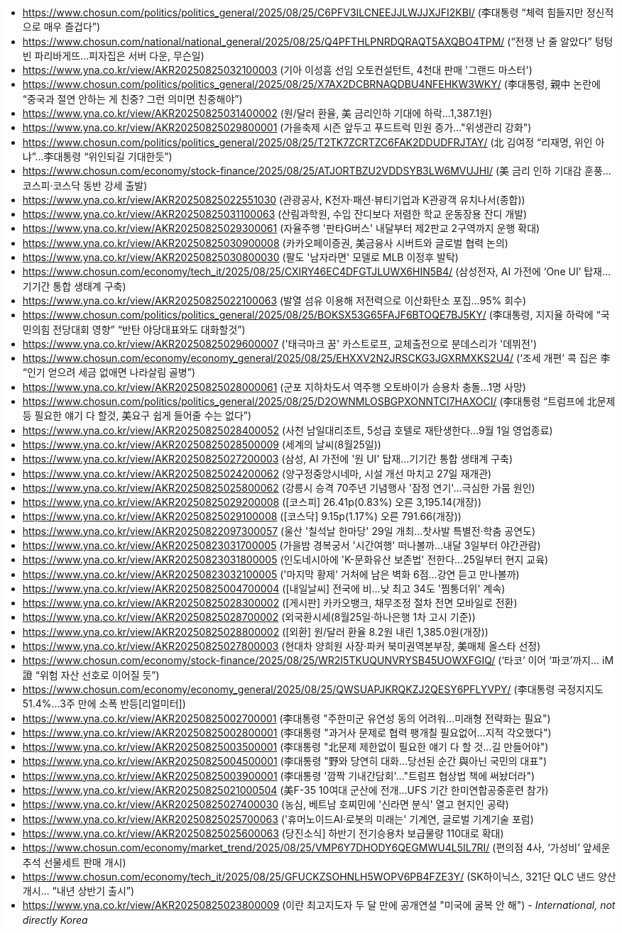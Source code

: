 *   https://www.chosun.com/politics/politics_general/2025/08/25/C6PFV3ILCNEEJJLWJJXJFI2KBI/ (李대통령 “체력 힘들지만 정신적으로 매우 즐겁다”)
*   https://www.chosun.com/national/national_general/2025/08/25/Q4PFTHLPNRDQRAQT5AXQBO4TPM/ (“전쟁 난 줄 알았다” 텅텅 빈 파리바게뜨…피자집은 서버 다운, 무슨일)
*   https://www.yna.co.kr/view/AKR20250825032100003 (기아 이성흠 선임 오토컨설턴트, 4천대 판매 '그랜드 마스터')
*   https://www.chosun.com/politics/politics_general/2025/08/25/X7AX2DCBRNAQDBU4NFEHKW3WKY/ (李대통령, 親中 논란에 “중국과 절연 안하는 게 친중? 그런 의미면 친중해야”)
*   https://www.yna.co.kr/view/AKR20250825031400002 (원/달러 환율, 美 금리인하 기대에 하락…1,387.1원)
*   https://www.yna.co.kr/view/AKR20250825029800001 (가을축제 시즌 앞두고 푸드트럭 민원 증가…"위생관리 강화")
*   https://www.chosun.com/politics/politics_general/2025/08/25/T2TK7ZCRTZC6FAK2DDUDFRJTAY/ (北 김여정 “리재명, 위인 아냐”...李대통령 “위인되길 기대한듯”)
*   https://www.chosun.com/economy/stock-finance/2025/08/25/ATJORTBZU2VDDSYB3LW6MVUJHI/ (美 금리 인하 기대감 훈풍… 코스피·코스닥 동반 강세 출발)
*   https://www.yna.co.kr/view/AKR20250825022551030 (관광공사, K전자·패션·뷰티기업과 K관광객 유치나서(종합))
*   https://www.yna.co.kr/view/AKR20250825031100063 (산림과학원, 수입 잔디보다 저렴한 학교 운동장용 잔디 개발)
*   https://www.yna.co.kr/view/AKR20250825029300061 (자율주행 '판타G버스' 내달부터 제2판교 2구역까지 운행 확대)
*   https://www.yna.co.kr/view/AKR20250825030900008 (카카오페이증권, 美금융사 시버트와 글로벌 협력 논의)
*   https://www.yna.co.kr/view/AKR20250825030800030 (팔도 '남자라면' 모델로 MLB 이정후 발탁)
*   https://www.chosun.com/economy/tech_it/2025/08/25/CXIRY46EC4DFGTJLUWX6HIN5B4/ (삼성전자, AI 가전에 ‘One UI’ 탑재… 기기간 통합 생태계 구축)
*   https://www.yna.co.kr/view/AKR20250825022100063 (발열 섬유 이용해 저전력으로 이산화탄소 포집…95% 회수)
*   https://www.chosun.com/politics/politics_general/2025/08/25/BOKSX53G65FAJF6BTOQE7BJ5KY/ (李대통령, 지지율 하락에 “국민의힘 전당대회 영향” “반탄 야당대표와도 대화할것”)
*   https://www.yna.co.kr/view/AKR20250825029600007 ('태극마크 꿈' 카스트로프, 교체출전으로 분데스리가 '데뷔전')
*   https://www.chosun.com/economy/economy_general/2025/08/25/EHXXV2N2JRSCKG3JGXRMXKS2U4/ (‘조세 개편’ 콕 집은 李 “인기 얻으려 세금 없애면 나라살림 골병”)
*   https://www.yna.co.kr/view/AKR20250825028000061 (군포 지하차도서 역주행 오토바이가 승용차 충돌…1명 사망)
*   https://www.chosun.com/politics/politics_general/2025/08/25/D2OWNMLOSBGPXONNTCI7HAXOCI/ (李대통령 “트럼프에 北문제 등 필요한 얘기 다 할것, 美요구 쉽게 들어줄 수는 없다”)
*   https://www.yna.co.kr/view/AKR20250825028400052 (사천 남일대리조트, 5성급 호텔로 재탄생한다…9월 1일 영업종료)
*   https://www.yna.co.kr/view/AKR20250825028500009 (세계의 날씨(8월25일))
*   https://www.yna.co.kr/view/AKR20250825027200003 (삼성, AI 가전에 '원 UI' 탑재…기기간 통합 생태계 구축)
*   https://www.yna.co.kr/view/AKR20250825024200062 (양구정중앙시네마, 시설 개선 마치고 27일 재개관)
*   https://www.yna.co.kr/view/AKR20250825025800062 (강릉시 승격 70주년 기념행사 '잠정 연기'…극심한 가뭄 원인)
*   https://www.yna.co.kr/view/AKR20250825029200008 ([코스피] 26.41p(0.83%) 오른 3,195.14(개장))
*   https://www.yna.co.kr/view/AKR20250825029100008 ([코스닥] 9.15p(1.17%) 오른 791.66(개장))
*   https://www.yna.co.kr/view/AKR20250822097300057 (울산 '칠석날 한마당' 29일 개최…찻사발 특별전·학춤 공연도)
*   https://www.yna.co.kr/view/AKR20250823031700005 (가을밤 경복궁서 '시간여행' 떠나볼까…내달 3일부터 야간관람)
*   https://www.yna.co.kr/view/AKR20250823031800005 (인도네시아에 'K-문화유산 보존법' 전한다…25일부터 현지 교육)
*   https://www.yna.co.kr/view/AKR20250823032100005 ('마지막 황제' 거처에 남은 벽화 6점…강연 듣고 만나볼까)
*   https://www.yna.co.kr/view/AKR20250825004700004 ([내일날씨] 전국에 비…낮 최고 34도 '찜통더위' 계속)
*   https://www.yna.co.kr/view/AKR20250825028300002 ([게시판] 카카오뱅크, 채무조정 절차 전면 모바일로 전환)
*   https://www.yna.co.kr/view/AKR20250825028700002 (외국환시세(8월25일·하나은행 1차 고시 기준))
*   https://www.yna.co.kr/view/AKR20250825028800002 ([외환] 원/달러 환율 8.2원 내린 1,385.0원(개장))
*   https://www.yna.co.kr/view/AKR20250825027800003 (현대차 양희원 사장·파커 북미권역본부장, 美매체 올스타 선정)
*   https://www.chosun.com/economy/stock-finance/2025/08/25/WR2I5TKUQUNVRYSB45UOWXFGIQ/ (‘타코’ 이어 ‘파코’까지… iM證 “위험 자산 선호로 이어질 듯”)
*   https://www.chosun.com/economy/economy_general/2025/08/25/QWSUAPJKRQKZJ2QESY6PFLYVPY/ (李대통령 국정지지도 51.4%…3주 만에 소폭 반등[리얼미터])
*   https://www.yna.co.kr/view/AKR20250825002700001 (李대통령 "주한미군 유연성 동의 어려워…미래형 전략화는 필요")
*   https://www.yna.co.kr/view/AKR20250825002800001 (李대통령 "과거사 문제로 협력 팽개칠 필요없어…지적 각오했다")
*   https://www.yna.co.kr/view/AKR20250825003500001 (李대통령 "北문제 제한없이 필요한 얘기 다 할 것…길 만들어야")
*   https://www.yna.co.kr/view/AKR20250825004500001 (李대통령 "野와 당연히 대화…당선된 순간 與아닌 국민의 대표")
*   https://www.yna.co.kr/view/AKR20250825003900001 (李대통령 '깜짝 기내간담회'…"트럼프 협상법 책에 써놨더라")
*   https://www.yna.co.kr/view/AKR20250825021000504 (美F-35 10여대 군산에 전개…UFS 기간 한미연합공중훈련 참가)
*   https://www.yna.co.kr/view/AKR20250825027400030 (농심, 베트남 호찌민에 '신라면 분식' 열고 현지인 공략)
*   https://www.yna.co.kr/view/AKR20250825025700063 ('휴머노이드AI·로봇의 미래는' 기계연, 글로벌 기계기술 포럼)
*   https://www.yna.co.kr/view/AKR20250825025600063 (당진소식] 하반기 전기승용차 보급물량 110대로 확대)
*   https://www.chosun.com/economy/market_trend/2025/08/25/VMP6Y7DHODY6QEGMWU4L5IL7RI/ (편의점 4사, ‘가성비’ 앞세운 추석 선물세트 판매 개시)
*   https://www.chosun.com/economy/tech_it/2025/08/25/GFUCKZSOHNLH5WOPV6PB4FZE3Y/ (SK하이닉스, 321단 QLC 낸드 양산 개시… “내년 상반기 출시”)
*   https://www.yna.co.kr/view/AKR20250825023800009 (이란 최고지도자 두 달 만에 공개연설 "미국에 굴복 안 해") - *International, not directly Korea*